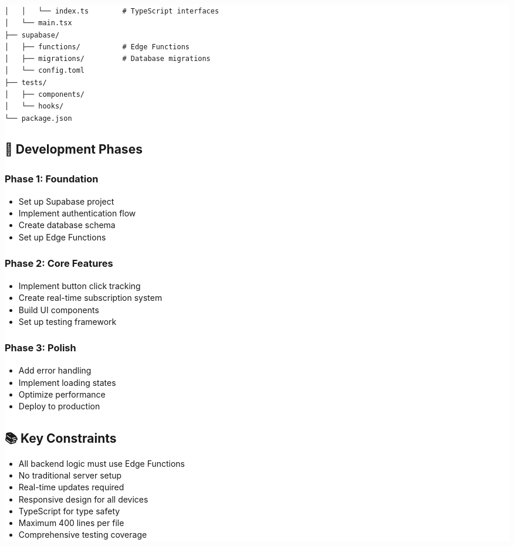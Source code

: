 ```
│   │   └── index.ts        # TypeScript interfaces
│   └── main.tsx
├── supabase/
│   ├── functions/          # Edge Functions
│   ├── migrations/         # Database migrations
│   └── config.toml
├── tests/
│   ├── components/
│   └── hooks/
└── package.json
```

## 🚀 Development Phases

### Phase 1: Foundation
- Set up Supabase project
- Implement authentication flow
- Create database schema
- Set up Edge Functions

### Phase 2: Core Features
- Implement button click tracking
- Create real-time subscription system
- Build UI components
- Set up testing framework

### Phase 3: Polish
- Add error handling
- Implement loading states
- Optimize performance
- Deploy to production

## 📚 Key Constraints
- All backend logic must use Edge Functions
- No traditional server setup
- Real-time updates required
- Responsive design for all devices
- TypeScript for type safety
- Maximum 400 lines per file
- Comprehensive testing coverage